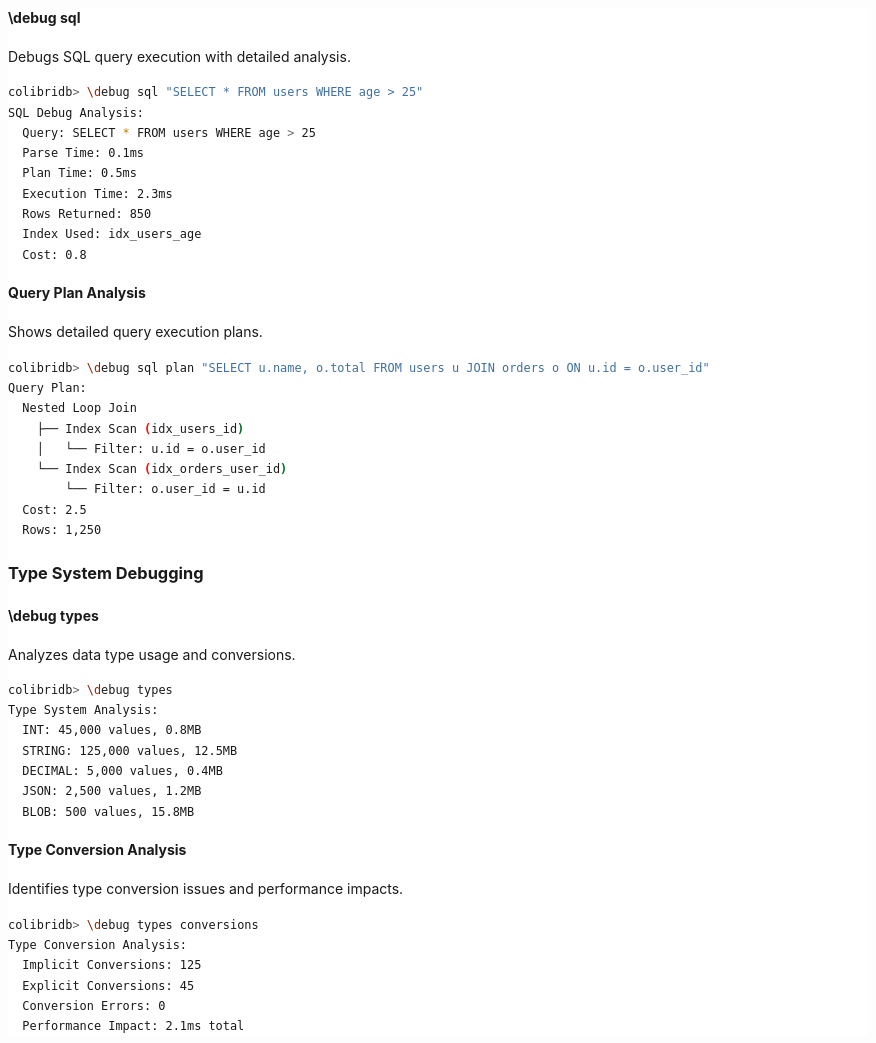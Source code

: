 #### \debug sql
Debugs SQL query execution with detailed analysis.

```bash
colibridb> \debug sql "SELECT * FROM users WHERE age > 25"
SQL Debug Analysis:
  Query: SELECT * FROM users WHERE age > 25
  Parse Time: 0.1ms
  Plan Time: 0.5ms
  Execution Time: 2.3ms
  Rows Returned: 850
  Index Used: idx_users_age
  Cost: 0.8
```

#### Query Plan Analysis
Shows detailed query execution plans.

```bash
colibridb> \debug sql plan "SELECT u.name, o.total FROM users u JOIN orders o ON u.id = o.user_id"
Query Plan:
  Nested Loop Join
    ├── Index Scan (idx_users_id)
    │   └── Filter: u.id = o.user_id
    └── Index Scan (idx_orders_user_id)
        └── Filter: o.user_id = u.id
  Cost: 2.5
  Rows: 1,250
```

### Type System Debugging

#### \debug types
Analyzes data type usage and conversions.

```bash
colibridb> \debug types
Type System Analysis:
  INT: 45,000 values, 0.8MB
  STRING: 125,000 values, 12.5MB
  DECIMAL: 5,000 values, 0.4MB
  JSON: 2,500 values, 1.2MB
  BLOB: 500 values, 15.8MB
```

#### Type Conversion Analysis
Identifies type conversion issues and performance impacts.

```bash
colibridb> \debug types conversions
Type Conversion Analysis:
  Implicit Conversions: 125
  Explicit Conversions: 45
  Conversion Errors: 0
  Performance Impact: 2.1ms total
```
